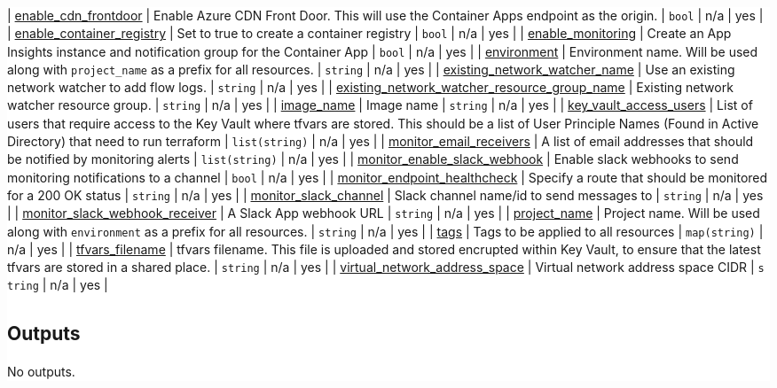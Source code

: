 | <a name="input_enable_cdn_frontdoor"></a> [enable\_cdn\_frontdoor](#input\_enable\_cdn\_frontdoor) | Enable Azure CDN Front Door. This will use the Container Apps endpoint as the origin. | `bool` | n/a | yes |
| <a name="input_enable_container_registry"></a> [enable\_container\_registry](#input\_enable\_container\_registry) | Set to true to create a container registry | `bool` | n/a | yes |
| <a name="input_enable_monitoring"></a> [enable\_monitoring](#input\_enable\_monitoring) | Create an App Insights instance and notification group for the Container App | `bool` | n/a | yes |
| <a name="input_environment"></a> [environment](#input\_environment) | Environment name. Will be used along with `project_name` as a prefix for all resources. | `string` | n/a | yes |
| <a name="input_existing_network_watcher_name"></a> [existing\_network\_watcher\_name](#input\_existing\_network\_watcher\_name) | Use an existing network watcher to add flow logs. | `string` | n/a | yes |
| <a name="input_existing_network_watcher_resource_group_name"></a> [existing\_network\_watcher\_resource\_group\_name](#input\_existing\_network\_watcher\_resource\_group\_name) | Existing network watcher resource group. | `string` | n/a | yes |
| <a name="input_image_name"></a> [image\_name](#input\_image\_name) | Image name | `string` | n/a | yes |
| <a name="input_key_vault_access_users"></a> [key\_vault\_access\_users](#input\_key\_vault\_access\_users) | List of users that require access to the Key Vault where tfvars are stored. This should be a list of User Principle Names (Found in Active Directory) that need to run terraform | `list(string)` | n/a | yes |
| <a name="input_monitor_email_receivers"></a> [monitor\_email\_receivers](#input\_monitor\_email\_receivers) | A list of email addresses that should be notified by monitoring alerts | `list(string)` | n/a | yes |
| <a name="input_monitor_enable_slack_webhook"></a> [monitor\_enable\_slack\_webhook](#input\_monitor\_enable\_slack\_webhook) | Enable slack webhooks to send monitoring notifications to a channel | `bool` | n/a | yes |
| <a name="input_monitor_endpoint_healthcheck"></a> [monitor\_endpoint\_healthcheck](#input\_monitor\_endpoint\_healthcheck) | Specify a route that should be monitored for a 200 OK status | `string` | n/a | yes |
| <a name="input_monitor_slack_channel"></a> [monitor\_slack\_channel](#input\_monitor\_slack\_channel) | Slack channel name/id to send messages to | `string` | n/a | yes |
| <a name="input_monitor_slack_webhook_receiver"></a> [monitor\_slack\_webhook\_receiver](#input\_monitor\_slack\_webhook\_receiver) | A Slack App webhook URL | `string` | n/a | yes |
| <a name="input_project_name"></a> [project\_name](#input\_project\_name) | Project name. Will be used along with `environment` as a prefix for all resources. | `string` | n/a | yes |
| <a name="input_tags"></a> [tags](#input\_tags) | Tags to be applied to all resources | `map(string)` | n/a | yes |
| <a name="input_tfvars_filename"></a> [tfvars\_filename](#input\_tfvars\_filename) | tfvars filename. This file is uploaded and stored encrupted within Key Vault, to ensure that the latest tfvars are stored in a shared place. | `string` | n/a | yes |
| <a name="input_virtual_network_address_space"></a> [virtual\_network\_address\_space](#input\_virtual\_network\_address\_space) | Virtual network address space CIDR | `string` | n/a | yes |

## Outputs

No outputs.
